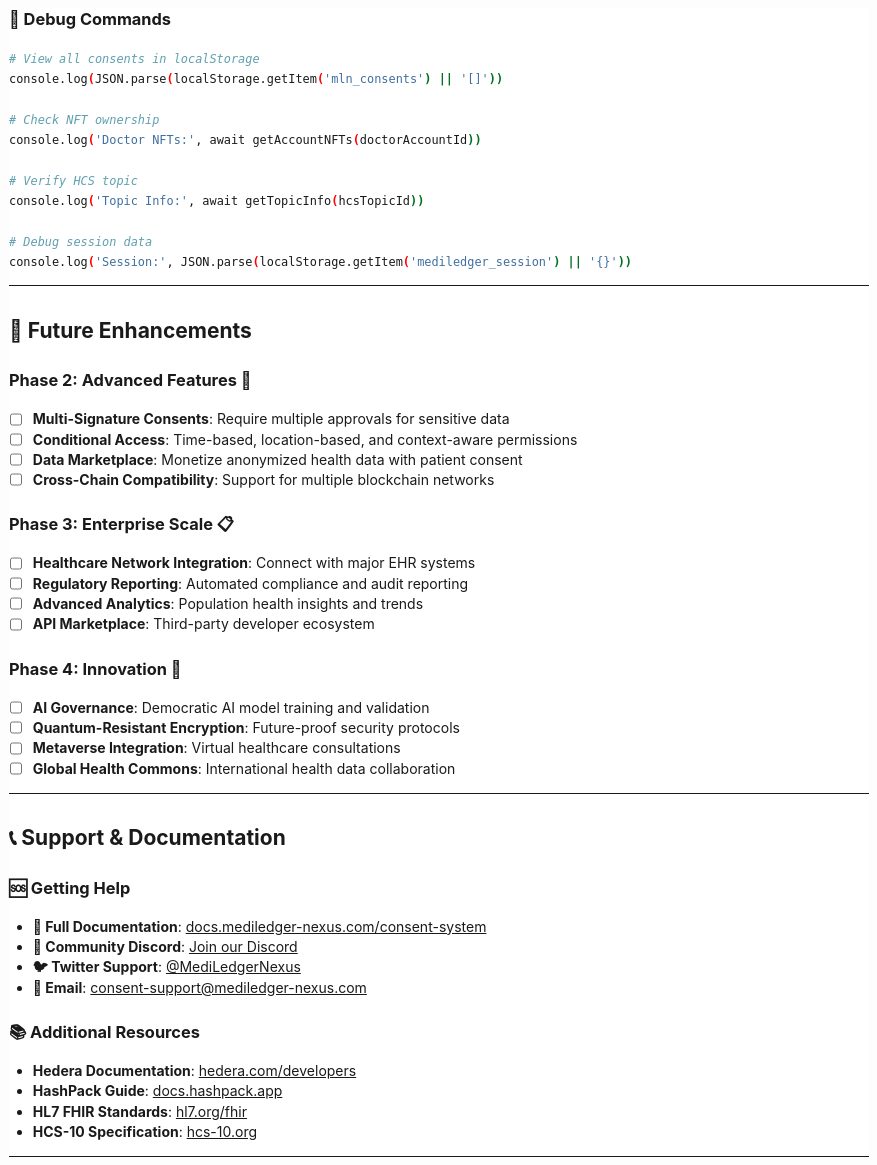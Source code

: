 ### **🐛 Debug Commands**

```bash
# View all consents in localStorage
console.log(JSON.parse(localStorage.getItem('mln_consents') || '[]'))

# Check NFT ownership
console.log('Doctor NFTs:', await getAccountNFTs(doctorAccountId))

# Verify HCS topic
console.log('Topic Info:', await getTopicInfo(hcsTopicId))

# Debug session data
console.log('Session:', JSON.parse(localStorage.getItem('mediledger_session') || '{}'))
```

---

## 🔮 **Future Enhancements**

### **Phase 2: Advanced Features** 🚧
- [ ] **Multi-Signature Consents**: Require multiple approvals for sensitive data
- [ ] **Conditional Access**: Time-based, location-based, and context-aware permissions
- [ ] **Data Marketplace**: Monetize anonymized health data with patient consent
- [ ] **Cross-Chain Compatibility**: Support for multiple blockchain networks

### **Phase 3: Enterprise Scale** 📋
- [ ] **Healthcare Network Integration**: Connect with major EHR systems
- [ ] **Regulatory Reporting**: Automated compliance and audit reporting
- [ ] **Advanced Analytics**: Population health insights and trends
- [ ] **API Marketplace**: Third-party developer ecosystem

### **Phase 4: Innovation** 🎯
- [ ] **AI Governance**: Democratic AI model training and validation
- [ ] **Quantum-Resistant Encryption**: Future-proof security protocols
- [ ] **Metaverse Integration**: Virtual healthcare consultations
- [ ] **Global Health Commons**: International health data collaboration

---

## 📞 **Support & Documentation**

### **🆘 Getting Help**
- **📖 Full Documentation**: [docs.mediledger-nexus.com/consent-system](https://docs.mediledger-nexus.com)
- **💬 Community Discord**: [Join our Discord](https://discord.gg/mediledger-nexus)
- **🐦 Twitter Support**: [@MediLedgerNexus](https://twitter.com/MediLedgerNexus)
- **📧 Email**: consent-support@mediledger-nexus.com

### **📚 Additional Resources**
- **Hedera Documentation**: [hedera.com/developers](https://hedera.com/developers)
- **HashPack Guide**: [docs.hashpack.app](https://docs.hashpack.app)
- **HL7 FHIR Standards**: [hl7.org/fhir](https://hl7.org/fhir)
- **HCS-10 Specification**: [hcs-10.org](https://hcs-10.org)

---